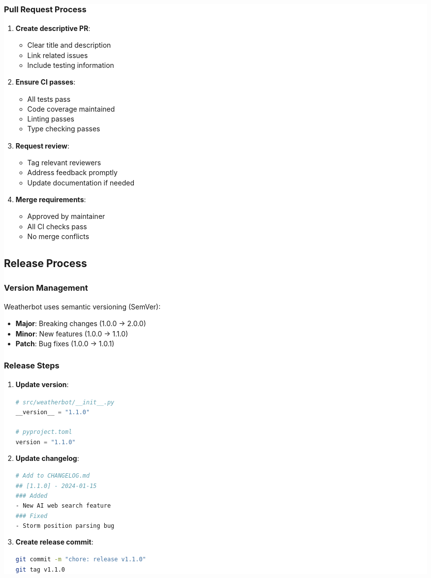 ### Pull Request Process

1. **Create descriptive PR**:
   - Clear title and description
   - Link related issues
   - Include testing information

2. **Ensure CI passes**:
   - All tests pass
   - Code coverage maintained
   - Linting passes
   - Type checking passes

3. **Request review**:
   - Tag relevant reviewers
   - Address feedback promptly
   - Update documentation if needed

4. **Merge requirements**:
   - Approved by maintainer
   - All CI checks pass
   - No merge conflicts

## Release Process

### Version Management

Weatherbot uses semantic versioning (SemVer):
- **Major**: Breaking changes (1.0.0 → 2.0.0)
- **Minor**: New features (1.0.0 → 1.1.0)
- **Patch**: Bug fixes (1.0.0 → 1.0.1)

### Release Steps

1. **Update version**:
   ```python
   # src/weatherbot/__init__.py
   __version__ = "1.1.0"
   
   # pyproject.toml
   version = "1.1.0"
   ```

2. **Update changelog**:
   ```bash
   # Add to CHANGELOG.md
   ## [1.1.0] - 2024-01-15
   ### Added
   - New AI web search feature
   ### Fixed
   - Storm position parsing bug
   ```

3. **Create release commit**:
   ```bash
   git commit -m "chore: release v1.1.0"
   git tag v1.1.0
   ```
